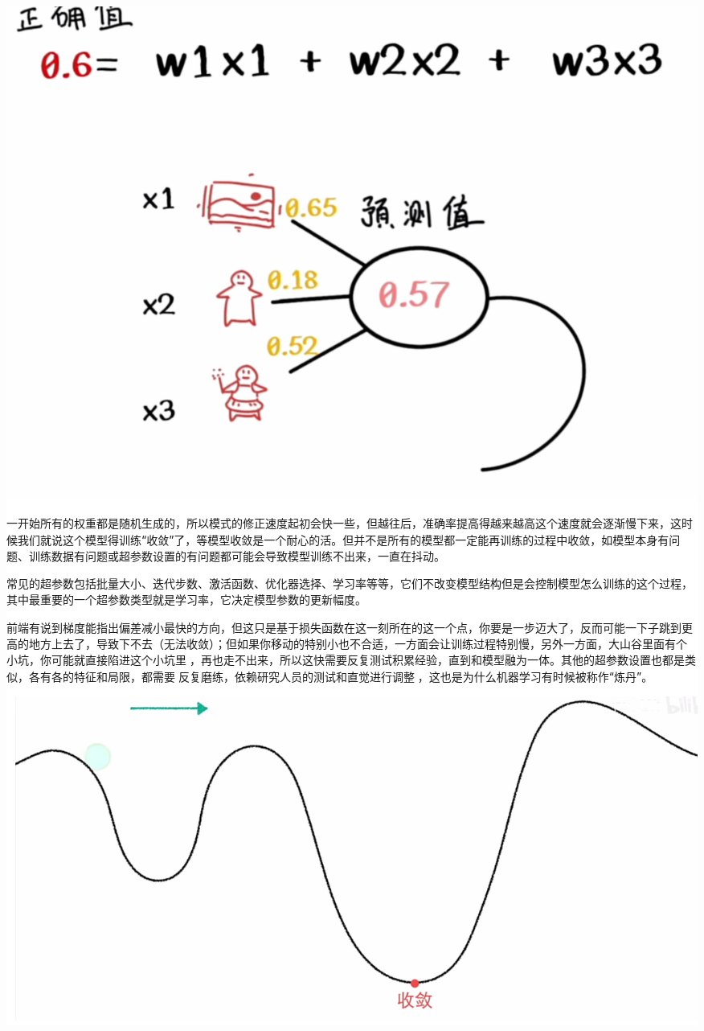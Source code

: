 ![image-20240301174741761](attachments/38.png)

一开始所有的权重都是随机生成的，所以模式的修正速度起初会快一些，但越往后，准确率提高得越来越高这个速度就会逐渐慢下来，这时候我们就说这个模型得训练“收敛”了，等模型收敛是一个耐心的活。但并不是所有的模型都一定能再训练的过程中收敛，如模型本身有问题、训练数据有问题或超参数设置的有问题都可能会导致模型训练不出来，一直在抖动。 

常见的超参数包括批量大小、迭代步数、激活函数、优化器选择、学习率等等，它们不改变模型结构但是会控制模型怎么训练的这个过程，其中最重要的一个超参数类型就是学习率，它决定模型参数的更新幅度。

前端有说到梯度能指出偏差减小最快的方向，但这只是基于损失函数在这一刻所在的这一个点，你要是一步迈大了，反而可能一下子跳到更高的地方上去了，导致下不去（无法收敛）；但如果你移动的特别小也不合适，一方面会让训练过程特别慢，另外一方面，大山谷里面有个小坑，你可能就直接陷进这个小坑里  ，再也走不出来，所以这快需要反复测试积累经验，直到和模型融为一体。其他的超参数设置也都是类似，各有各的特征和局限，都需要 反复磨练，依赖研究人员的测试和直觉进行调整 ，这也是为什么机器学习有时候被称作“炼丹”。

![image-20240304091243927](attachments/39.png)

